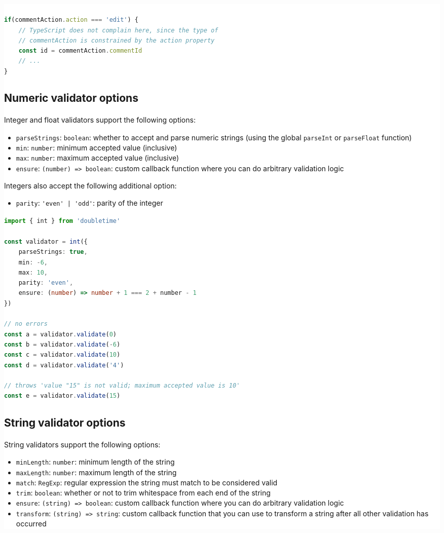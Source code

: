 ```ts

if(commentAction.action === 'edit') {
    // TypeScript does not complain here, since the type of
    // commentAction is constrained by the action property
    const id = commentAction.commentId
    // ...
}
```

## Numeric validator options

Integer and float validators support the following options:

- `parseStrings`: `boolean`: whether to accept and parse numeric strings (using the global `parseInt` or `parseFloat` function)
- `min`: `number`: minimum accepted value (inclusive)
- `max`: `number`: maximum accepted value (inclusive)
- `ensure`: `(number) => boolean`: custom callback function where you can do arbitrary validation logic 

Integers also accept the following additional option:

- `parity`: `'even' | 'odd'`: parity of the integer

```ts
import { int } from 'doubletime'

const validator = int({
    parseStrings: true,
    min: -6,
    max: 10,
    parity: 'even',
    ensure: (number) => number + 1 === 2 + number - 1
})

// no errors
const a = validator.validate(0)
const b = validator.validate(-6)
const c = validator.validate(10)
const d = validator.validate('4')

// throws 'value "15" is not valid; maximum accepted value is 10'
const e = validator.validate(15)
```

## String validator options

String validators support the following options:

- `minLength`: `number`: minimum length of the string
- `maxLength`: `number`: maximum length of the string
- `match`: `RegExp`: regular expression the string must match to be considered valid
- `trim`: `boolean`: whether or not to trim whitespace from each end of the string
- `ensure`: `(string) => boolean`: custom callback function where you can do arbitrary validation logic 
- `transform`: `(string) => string`: custom callback function that you can use to transform a string after all other validation has occurred
